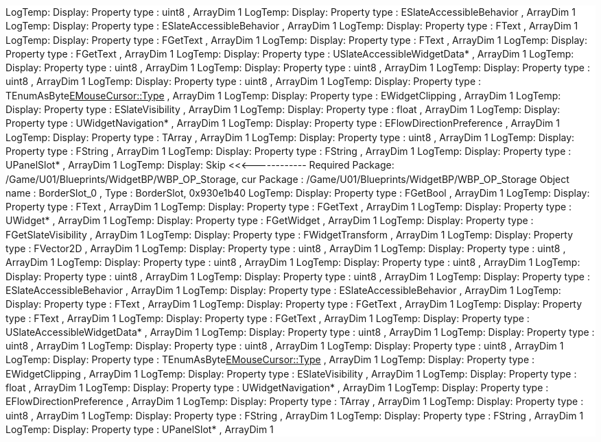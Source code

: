 LogTemp: Display:       Property type : uint8 , ArrayDim 1
LogTemp: Display:       Property type : ESlateAccessibleBehavior , ArrayDim 1
LogTemp: Display:       Property type : ESlateAccessibleBehavior , ArrayDim 1
LogTemp: Display:       Property type : FText , ArrayDim 1
LogTemp: Display:       Property type : FGetText , ArrayDim 1
LogTemp: Display:       Property type : FText , ArrayDim 1
LogTemp: Display:       Property type : FGetText , ArrayDim 1
LogTemp: Display:       Property type : USlateAccessibleWidgetData* , ArrayDim 1
LogTemp: Display:       Property type : uint8 , ArrayDim 1
LogTemp: Display:       Property type : uint8 , ArrayDim 1
LogTemp: Display:       Property type : uint8 , ArrayDim 1
LogTemp: Display:       Property type : uint8 , ArrayDim 1
LogTemp: Display:       Property type : TEnumAsByte<EMouseCursor::Type> , ArrayDim 1
LogTemp: Display:       Property type : EWidgetClipping , ArrayDim 1
LogTemp: Display:       Property type : ESlateVisibility , ArrayDim 1
LogTemp: Display:       Property type : float , ArrayDim 1
LogTemp: Display:       Property type : UWidgetNavigation* , ArrayDim 1
LogTemp: Display:       Property type : EFlowDirectionPreference , ArrayDim 1
LogTemp: Display:       Property type : TArray , ArrayDim 1
LogTemp: Display:       Property type : uint8 , ArrayDim 1
LogTemp: Display:       Property type : FString , ArrayDim 1
LogTemp: Display:       Property type : FString , ArrayDim 1
LogTemp: Display:       Property type : UPanelSlot* , ArrayDim 1
LogTemp: Display: Skip <<<------------ Required Package: /Game/U01/Blueprints/WidgetBP/WBP_OP_Storage, cur Package : /Game/U01/Blueprints/WidgetBP/WBP_OP_Storage  Object name : BorderSlot_0 , Type : BorderSlot, 0x930e1b40 
LogTemp: Display:       Property type : FGetBool , ArrayDim 1
LogTemp: Display:       Property type : FText , ArrayDim 1
LogTemp: Display:       Property type : FGetText , ArrayDim 1
LogTemp: Display:       Property type : UWidget* , ArrayDim 1
LogTemp: Display:       Property type : FGetWidget , ArrayDim 1
LogTemp: Display:       Property type : FGetSlateVisibility , ArrayDim 1
LogTemp: Display:       Property type : FWidgetTransform , ArrayDim 1
LogTemp: Display:       Property type : FVector2D , ArrayDim 1
LogTemp: Display:       Property type : uint8 , ArrayDim 1
LogTemp: Display:       Property type : uint8 , ArrayDim 1
LogTemp: Display:       Property type : uint8 , ArrayDim 1
LogTemp: Display:       Property type : uint8 , ArrayDim 1
LogTemp: Display:       Property type : uint8 , ArrayDim 1
LogTemp: Display:       Property type : uint8 , ArrayDim 1
LogTemp: Display:       Property type : ESlateAccessibleBehavior , ArrayDim 1
LogTemp: Display:       Property type : ESlateAccessibleBehavior , ArrayDim 1
LogTemp: Display:       Property type : FText , ArrayDim 1
LogTemp: Display:       Property type : FGetText , ArrayDim 1
LogTemp: Display:       Property type : FText , ArrayDim 1
LogTemp: Display:       Property type : FGetText , ArrayDim 1
LogTemp: Display:       Property type : USlateAccessibleWidgetData* , ArrayDim 1
LogTemp: Display:       Property type : uint8 , ArrayDim 1
LogTemp: Display:       Property type : uint8 , ArrayDim 1
LogTemp: Display:       Property type : uint8 , ArrayDim 1
LogTemp: Display:       Property type : uint8 , ArrayDim 1
LogTemp: Display:       Property type : TEnumAsByte<EMouseCursor::Type> , ArrayDim 1
LogTemp: Display:       Property type : EWidgetClipping , ArrayDim 1
LogTemp: Display:       Property type : ESlateVisibility , ArrayDim 1
LogTemp: Display:       Property type : float , ArrayDim 1
LogTemp: Display:       Property type : UWidgetNavigation* , ArrayDim 1
LogTemp: Display:       Property type : EFlowDirectionPreference , ArrayDim 1
LogTemp: Display:       Property type : TArray , ArrayDim 1
LogTemp: Display:       Property type : uint8 , ArrayDim 1
LogTemp: Display:       Property type : FString , ArrayDim 1
LogTemp: Display:       Property type : FString , ArrayDim 1
LogTemp: Display:       Property type : UPanelSlot* , ArrayDim 1